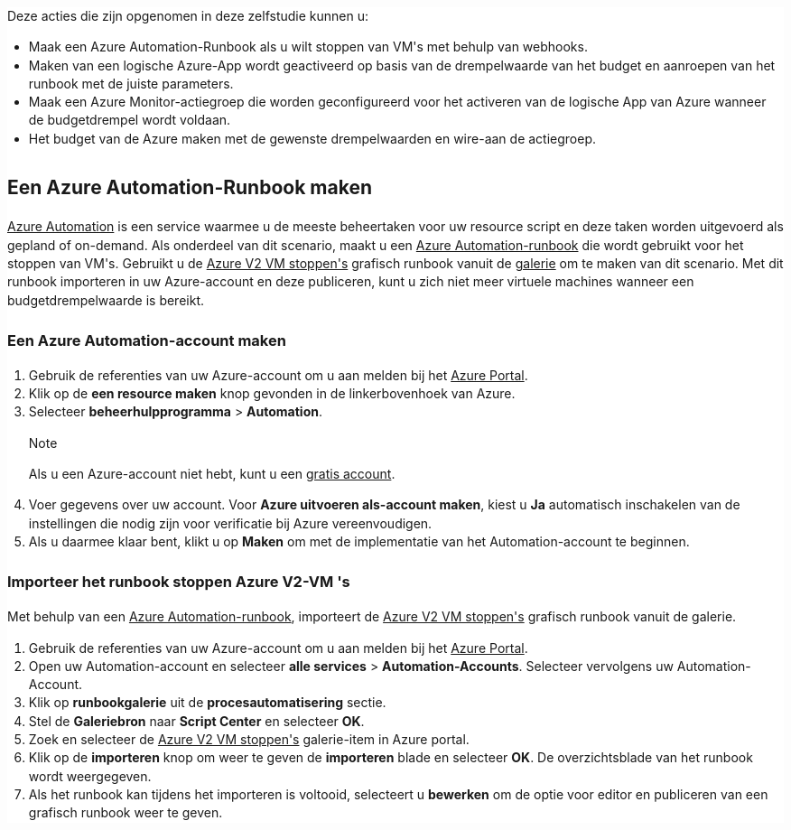 Deze acties die zijn opgenomen in deze zelfstudie kunnen u:

- Maak een Azure Automation-Runbook als u wilt stoppen van VM's met behulp van webhooks.
- Maken van een logische Azure-App wordt geactiveerd op basis van de drempelwaarde van het budget en aanroepen van het runbook met de juiste parameters.
- Maak een Azure Monitor-actiegroep die worden geconfigureerd voor het activeren van de logische App van Azure wanneer de budgetdrempel wordt voldaan.
- Het budget van de Azure maken met de gewenste drempelwaarden en wire-aan de actiegroep.

## <a name="create-an-azure-automation-runbook"></a>Een Azure Automation-Runbook maken

[Azure Automation](https://docs.microsoft.com/azure/automation/automation-intro) is een service waarmee u de meeste beheertaken voor uw resource script en deze taken worden uitgevoerd als gepland of on-demand. Als onderdeel van dit scenario, maakt u een [Azure Automation-runbook](https://docs.microsoft.com/azure/automation/automation-runbook-types) die wordt gebruikt voor het stoppen van VM's. Gebruikt u de [Azure V2 VM stoppen's](https://gallery.technet.microsoft.com/scriptcenter/Stop-Azure-ARM-VMs-1ba96d5b) grafisch runbook vanuit de [galerie](https://docs.microsoft.com/azure/automation/automation-runbook-gallery) om te maken van dit scenario. Met dit runbook importeren in uw Azure-account en deze publiceren, kunt u zich niet meer virtuele machines wanneer een budgetdrempelwaarde is bereikt. 

### <a name="create-an-azure-automation-account"></a>Een Azure Automation-account maken

1.  Gebruik de referenties van uw Azure-account om u aan melden bij het [Azure Portal](https://portal.azure.com/).
2.  Klik op de **een resource maken** knop gevonden in de linkerbovenhoek van Azure.
3.  Selecteer **beheerhulpprogramma** > **Automation**.
    > [!NOTE]
    > Als u een Azure-account niet hebt, kunt u een [gratis account](https://azure.microsoft.com/free/).
4.  Voer gegevens over uw account. Voor **Azure uitvoeren als-account maken**, kiest u **Ja** automatisch inschakelen van de instellingen die nodig zijn voor verificatie bij Azure vereenvoudigen.
5.  Als u daarmee klaar bent, klikt u op **Maken** om met de implementatie van het Automation-account te beginnen.

### <a name="import-the-stop-azure-v2-vms-runbook"></a>Importeer het runbook stoppen Azure V2-VM 's

Met behulp van een [Azure Automation-runbook](https://docs.microsoft.com/azure/automation/automation-runbook-types), importeert de [Azure V2 VM stoppen's](https://gallery.technet.microsoft.com/scriptcenter/Stop-Azure-ARM-VMs-1ba96d5b) grafisch runbook vanuit de galerie.

1.  Gebruik de referenties van uw Azure-account om u aan melden bij het [Azure Portal](https://portal.azure.com/).
2.  Open uw Automation-account en selecteer **alle services** > **Automation-Accounts**. Selecteer vervolgens uw Automation-Account.
3.  Klik op **runbookgalerie** uit de **procesautomatisering** sectie.
4.  Stel de **Galeriebron** naar **Script Center** en selecteer **OK**.
5.  Zoek en selecteer de [Azure V2 VM stoppen's](https://gallery.technet.microsoft.com/scriptcenter/Stop-Azure-ARM-VMs-1ba96d5b) galerie-item in Azure portal.
6.  Klik op de **importeren** knop om weer te geven de **importeren** blade en selecteer **OK**. De overzichtsblade van het runbook wordt weergegeven.
7.  Als het runbook kan tijdens het importeren is voltooid, selecteert u **bewerken** om de optie voor editor en publiceren van een grafisch runbook weer te geven.
    